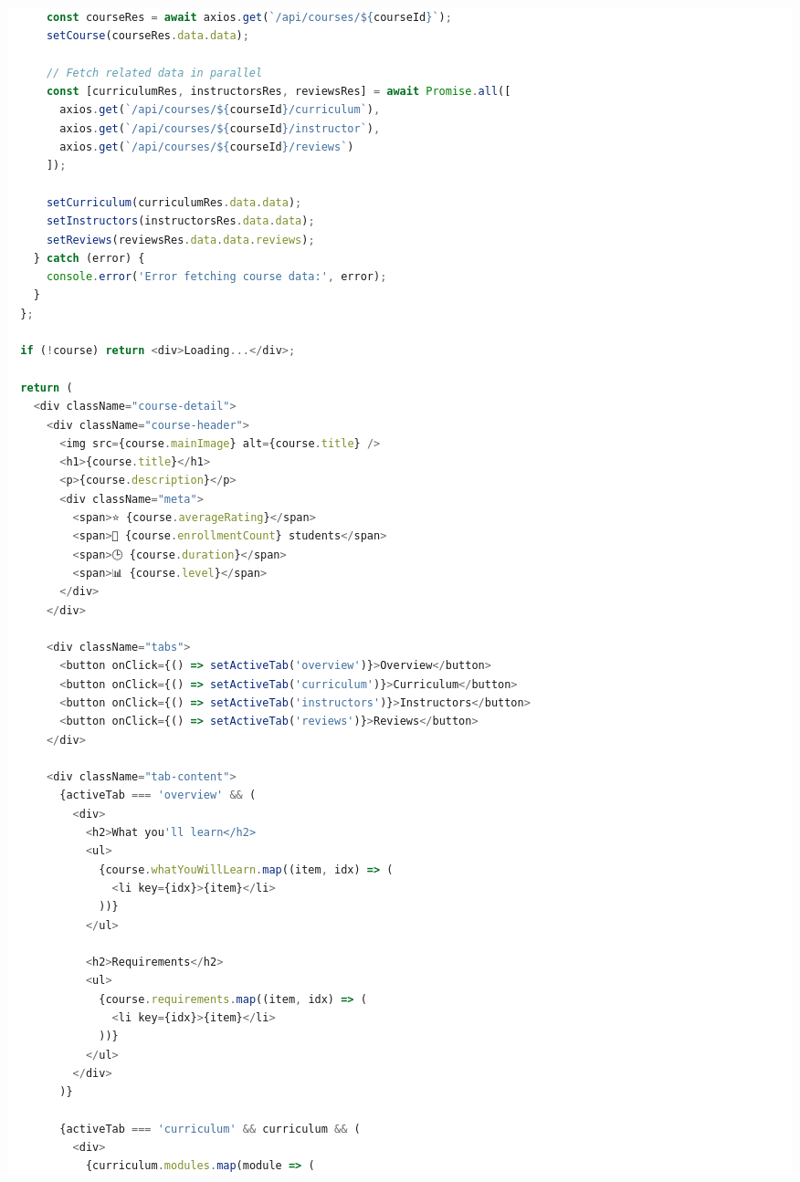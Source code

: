 ```javascript
      const courseRes = await axios.get(`/api/courses/${courseId}`);
      setCourse(courseRes.data.data);

      // Fetch related data in parallel
      const [curriculumRes, instructorsRes, reviewsRes] = await Promise.all([
        axios.get(`/api/courses/${courseId}/curriculum`),
        axios.get(`/api/courses/${courseId}/instructor`),
        axios.get(`/api/courses/${courseId}/reviews`)
      ]);

      setCurriculum(curriculumRes.data.data);
      setInstructors(instructorsRes.data.data);
      setReviews(reviewsRes.data.data.reviews);
    } catch (error) {
      console.error('Error fetching course data:', error);
    }
  };

  if (!course) return <div>Loading...</div>;

  return (
    <div className="course-detail">
      <div className="course-header">
        <img src={course.mainImage} alt={course.title} />
        <h1>{course.title}</h1>
        <p>{course.description}</p>
        <div className="meta">
          <span>⭐ {course.averageRating}</span>
          <span>👥 {course.enrollmentCount} students</span>
          <span>🕒 {course.duration}</span>
          <span>📊 {course.level}</span>
        </div>
      </div>

      <div className="tabs">
        <button onClick={() => setActiveTab('overview')}>Overview</button>
        <button onClick={() => setActiveTab('curriculum')}>Curriculum</button>
        <button onClick={() => setActiveTab('instructors')}>Instructors</button>
        <button onClick={() => setActiveTab('reviews')}>Reviews</button>
      </div>

      <div className="tab-content">
        {activeTab === 'overview' && (
          <div>
            <h2>What you'll learn</h2>
            <ul>
              {course.whatYouWillLearn.map((item, idx) => (
                <li key={idx}>{item}</li>
              ))}
            </ul>

            <h2>Requirements</h2>
            <ul>
              {course.requirements.map((item, idx) => (
                <li key={idx}>{item}</li>
              ))}
            </ul>
          </div>
        )}

        {activeTab === 'curriculum' && curriculum && (
          <div>
            {curriculum.modules.map(module => (
```
